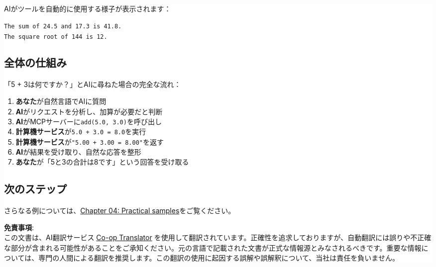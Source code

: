 AIがツールを自動的に使用する様子が表示されます：
```
The sum of 24.5 and 17.3 is 41.8.
The square root of 144 is 12.
```

## 全体の仕組み

「5 + 3は何ですか？」とAIに尋ねた場合の完全な流れ：

1. **あなた**が自然言語でAIに質問
2. **AI**がリクエストを分析し、加算が必要だと判断
3. **AI**がMCPサーバーに`add(5.0, 3.0)`を呼び出し
4. **計算機サービス**が`5.0 + 3.0 = 8.0`を実行
5. **計算機サービス**が`"5.00 + 3.00 = 8.00"`を返す
6. **AI**が結果を受け取り、自然な応答を整形
7. **あなた**が「5と3の合計は8です」という回答を受け取る

## 次のステップ

さらなる例については、[Chapter 04: Practical samples](../../README.md)をご覧ください。

**免責事項**:  
この文書は、AI翻訳サービス [Co-op Translator](https://github.com/Azure/co-op-translator) を使用して翻訳されています。正確性を追求しておりますが、自動翻訳には誤りや不正確な部分が含まれる可能性があることをご承知ください。元の言語で記載された文書が正式な情報源とみなされるべきです。重要な情報については、専門の人間による翻訳を推奨します。この翻訳の使用に起因する誤解や誤解釈について、当社は責任を負いません。